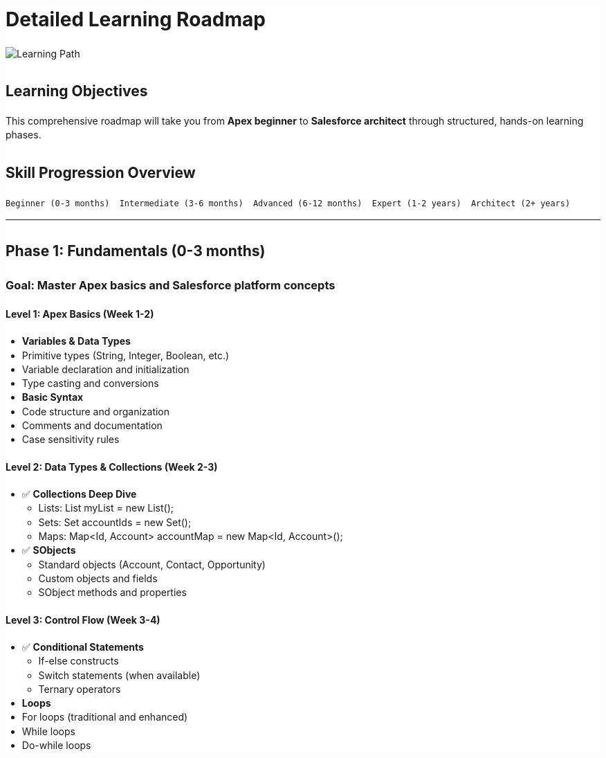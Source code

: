 ﻿#  Detailed Learning Roadmap

![Learning Path](images/learning-roadmap.png)

##  Learning Objectives

This comprehensive roadmap will take you from **Apex beginner** to **Salesforce architect** through structured, hands-on learning phases.

##  Skill Progression Overview

`
Beginner (0-3 months)  Intermediate (3-6 months)  Advanced (6-12 months)  Expert (1-2 years)  Architect (2+ years)
`

---

##  Phase 1: Fundamentals (0-3 months)

###  **Goal**: Master Apex basics and Salesforce platform concepts

#### Level 1: Apex Basics (Week 1-2)
-  **Variables & Data Types**
  - Primitive types (String, Integer, Boolean, etc.)
  - Variable declaration and initialization
  - Type casting and conversions
-  **Basic Syntax**
  - Code structure and organization
  - Comments and documentation
  - Case sensitivity rules

#### Level 2: Data Types & Collections (Week 2-3)
- ✅ **Collections Deep Dive**
  - Lists: List<String> myList = new List<String>();
  - Sets: Set<Id> accountIds = new Set<Id>();
  - Maps: Map<Id, Account> accountMap = new Map<Id, Account>();
- ✅ **SObjects**
  - Standard objects (Account, Contact, Opportunity)
  - Custom objects and fields
  - SObject methods and properties

#### Level 3: Control Flow (Week 3-4)
- ✅ **Conditional Statements**
  - If-else constructs
  - Switch statements (when available)
  - Ternary operators
-  **Loops**
  - For loops (traditional and enhanced)
  - While loops
  - Do-while loops
